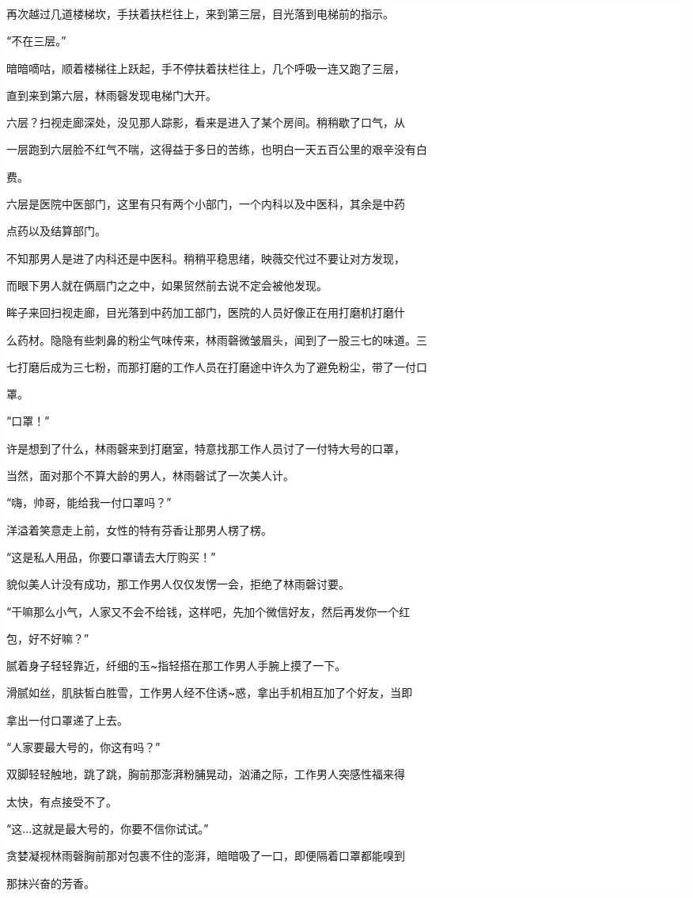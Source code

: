 再次越过几道楼梯坎，手扶着扶栏往上，来到第三层，目光落到电梯前的指示。

“不在三层。”

暗暗嘀咕，顺着楼梯往上跃起，手不停扶着扶栏往上，几个呼吸一连又跑了三层，

直到来到第六层，林雨磬发现电梯门大开。

六层？扫视走廊深处，没见那人踪影，看来是进入了某个房间。稍稍歇了口气，从

一层跑到六层脸不红气不喘，这得益于多日的苦练，也明白一天五百公里的艰辛没有白

费。

六层是医院中医部门，这里有只有两个小部门，一个内科以及中医科，其余是中药

点药以及结算部门。

不知那男人是进了内科还是中医科。稍稍平稳思绪，映薇交代过不要让对方发现，

而眼下男人就在俩扇门之之中，如果贸然前去说不定会被他发现。

眸子来回扫视走廊，目光落到中药加工部门，医院的人员好像正在用打磨机打磨什

么药材。隐隐有些刺鼻的粉尘气味传来，林雨磬微皱眉头，闻到了一股三七的味道。三

七打磨后成为三七粉，而那打磨的工作人员在打磨途中许久为了避免粉尘，带了一付口

罩。

“口罩！”

许是想到了什么，林雨磬来到打磨室，特意找那工作人员讨了一付特大号的口罩，

当然，面对那个不算大龄的男人，林雨磬试了一次美人计。

“嗨，帅哥，能给我一付口罩吗？”

洋溢着笑意走上前，女性的特有芬香让那男人楞了楞。

“这是私人用品，你要口罩请去大厅购买！”

貌似美人计没有成功，那工作男人仅仅发愣一会，拒绝了林雨磬讨要。

“干嘛那么小气，人家又不会不给钱，这样吧，先加个微信好友，然后再发你一个红

包，好不好嘛？”

腻着身子轻轻靠近，纤细的玉~指轻搭在那工作男人手腕上摸了一下。

滑腻如丝，肌肤皙白胜雪，工作男人经不住诱~惑，拿出手机相互加了个好友，当即

拿出一付口罩递了上去。

“人家要最大号的，你这有吗？”

双脚轻轻触地，跳了跳，胸前那澎湃粉脯晃动，汹涌之际，工作男人突感性福来得

太快，有点接受不了。

“这...这就是最大号的，你要不信你试试。”

贪婪凝视林雨磬胸前那对包裹不住的澎湃，暗暗吸了一口，即便隔着口罩都能嗅到

那抹兴奋的芳香。
